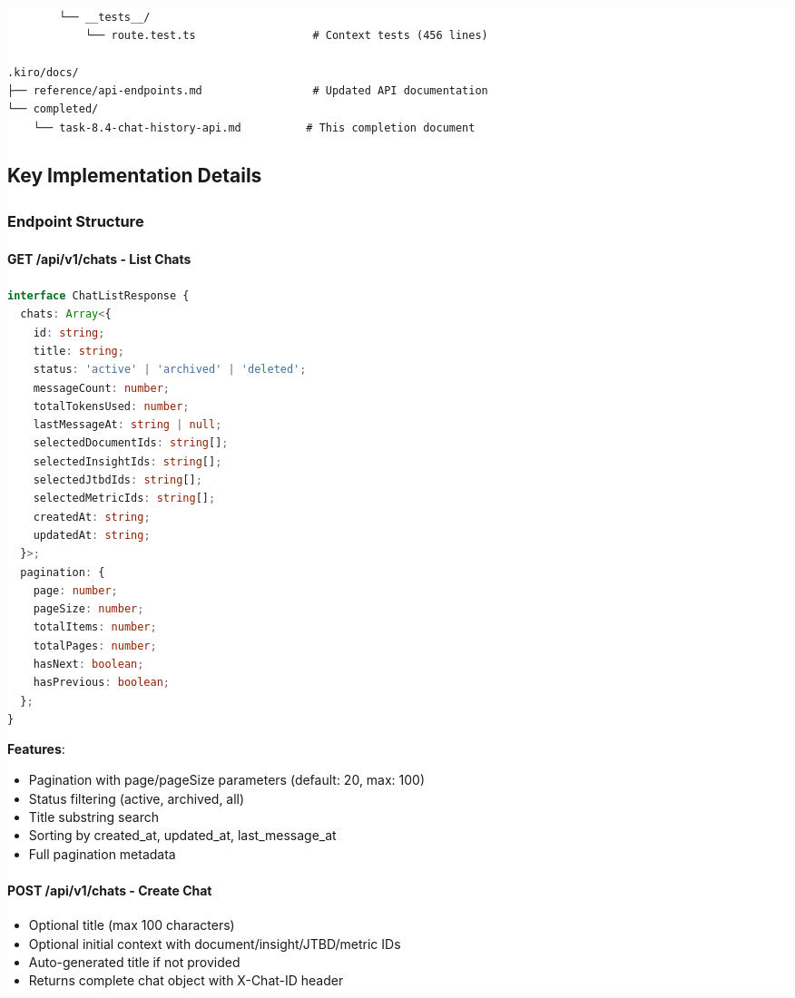 ```
        └── __tests__/
            └── route.test.ts                  # Context tests (456 lines)

.kiro/docs/
├── reference/api-endpoints.md                 # Updated API documentation
└── completed/
    └── task-8.4-chat-history-api.md          # This completion document
```

## Key Implementation Details

### Endpoint Structure

#### GET /api/v1/chats - List Chats
```typescript
interface ChatListResponse {
  chats: Array<{
    id: string;
    title: string; 
    status: 'active' | 'archived' | 'deleted';
    messageCount: number;
    totalTokensUsed: number;
    lastMessageAt: string | null;
    selectedDocumentIds: string[];
    selectedInsightIds: string[];
    selectedJtbdIds: string[];
    selectedMetricIds: string[];
    createdAt: string;
    updatedAt: string;
  }>;
  pagination: {
    page: number;
    pageSize: number;
    totalItems: number;
    totalPages: number;
    hasNext: boolean;
    hasPrevious: boolean;
  };
}
```

**Features**:
- Pagination with page/pageSize parameters (default: 20, max: 100)
- Status filtering (active, archived, all)
- Title substring search
- Sorting by created_at, updated_at, last_message_at
- Full pagination metadata

#### POST /api/v1/chats - Create Chat
- Optional title (max 100 characters)
- Optional initial context with document/insight/JTBD/metric IDs
- Auto-generated title if not provided
- Returns complete chat object with X-Chat-ID header
